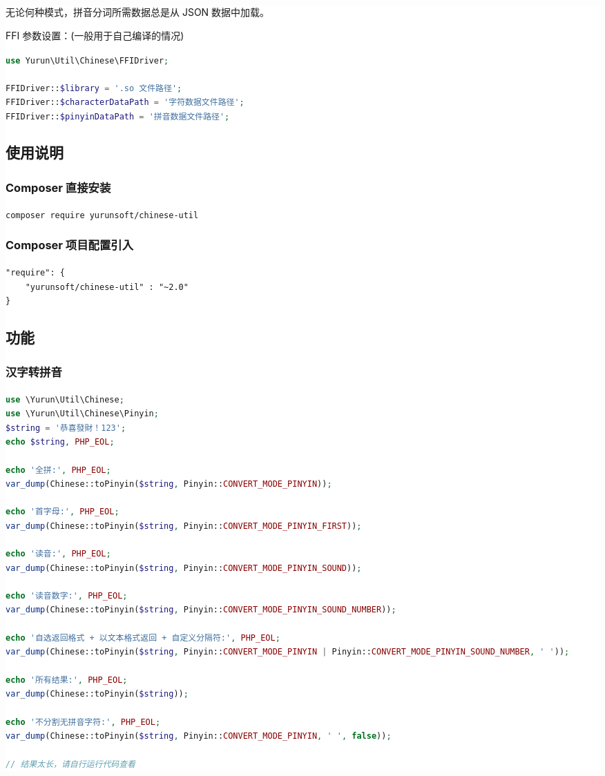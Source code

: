 无论何种模式，拼音分词所需数据总是从 JSON 数据中加载。

FFI 参数设置：(一般用于自己编译的情况)

```php
use Yurun\Util\Chinese\FFIDriver;

FFIDriver::$library = '.so 文件路径';
FFIDriver::$characterDataPath = '字符数据文件路径';
FFIDriver::$pinyinDataPath = '拼音数据文件路径';
```

## 使用说明

### Composer 直接安装

`composer require yurunsoft/chinese-util`

### Composer 项目配置引入

```
"require": {
    "yurunsoft/chinese-util" : "~2.0"
}
```

## 功能

### 汉字转拼音

```php
use \Yurun\Util\Chinese;
use \Yurun\Util\Chinese\Pinyin;
$string = '恭喜發財！123';
echo $string, PHP_EOL;

echo '全拼:', PHP_EOL;
var_dump(Chinese::toPinyin($string, Pinyin::CONVERT_MODE_PINYIN));

echo '首字母:', PHP_EOL;
var_dump(Chinese::toPinyin($string, Pinyin::CONVERT_MODE_PINYIN_FIRST));

echo '读音:', PHP_EOL;
var_dump(Chinese::toPinyin($string, Pinyin::CONVERT_MODE_PINYIN_SOUND));

echo '读音数字:', PHP_EOL;
var_dump(Chinese::toPinyin($string, Pinyin::CONVERT_MODE_PINYIN_SOUND_NUMBER));

echo '自选返回格式 + 以文本格式返回 + 自定义分隔符:', PHP_EOL;
var_dump(Chinese::toPinyin($string, Pinyin::CONVERT_MODE_PINYIN | Pinyin::CONVERT_MODE_PINYIN_SOUND_NUMBER, ' '));

echo '所有结果:', PHP_EOL;
var_dump(Chinese::toPinyin($string));

echo '不分割无拼音字符:', PHP_EOL;
var_dump(Chinese::toPinyin($string, Pinyin::CONVERT_MODE_PINYIN, ' ', false));

// 结果太长，请自行运行代码查看
```

